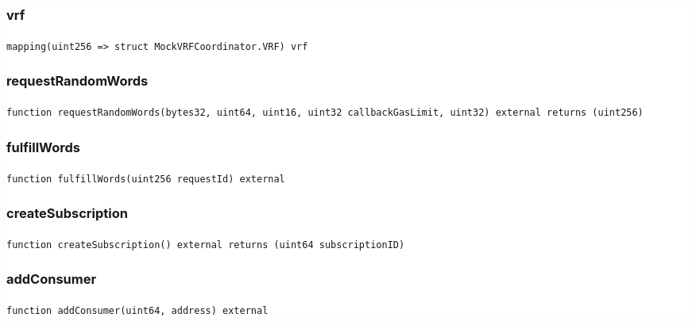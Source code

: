 ### vrf

```solidity
mapping(uint256 => struct MockVRFCoordinator.VRF) vrf
```

### requestRandomWords

```solidity
function requestRandomWords(bytes32, uint64, uint16, uint32 callbackGasLimit, uint32) external returns (uint256)
```

### fulfillWords

```solidity
function fulfillWords(uint256 requestId) external
```

### createSubscription

```solidity
function createSubscription() external returns (uint64 subscriptionID)
```

### addConsumer

```solidity
function addConsumer(uint64, address) external
```

